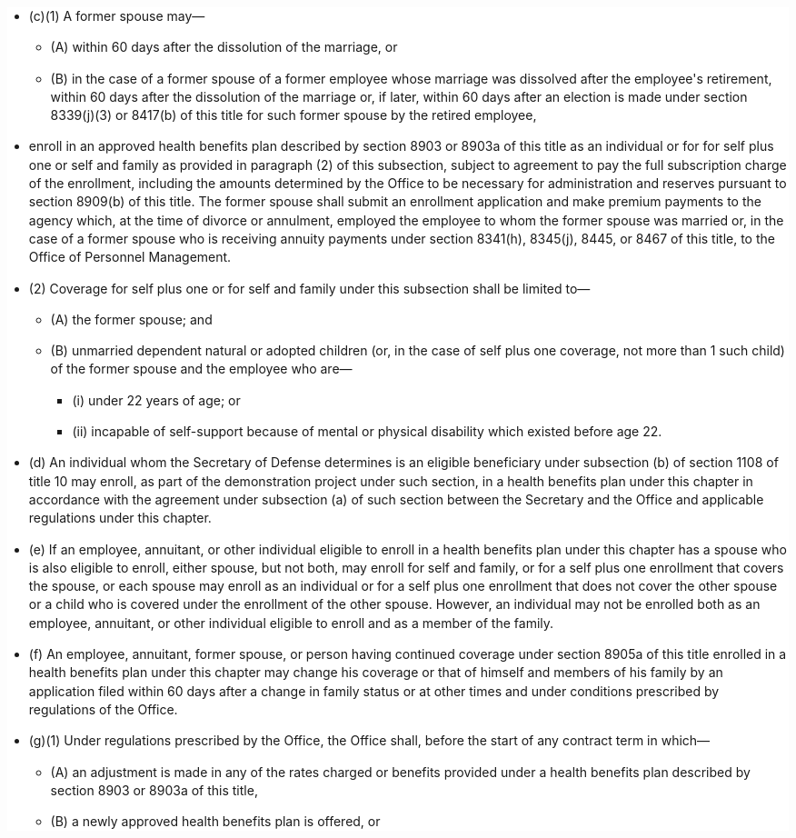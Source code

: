 * (c)(1) A former spouse may—

  * (A) within 60 days after the dissolution of the marriage, or

  * (B) in the case of a former spouse of a former employee whose marriage was dissolved after the employee's retirement, within 60 days after the dissolution of the marriage or, if later, within 60 days after an election is made under section 8339(j)(3) or 8417(b) of this title for such former spouse by the retired employee,


* enroll in an approved health benefits plan described by section 8903 or 8903a of this title as an individual or for for self plus one or self and family as provided in paragraph (2) of this subsection, subject to agreement to pay the full subscription charge of the enrollment, including the amounts determined by the Office to be necessary for administration and reserves pursuant to section 8909(b) of this title. The former spouse shall submit an enrollment application and make premium payments to the agency which, at the time of divorce or annulment, employed the employee to whom the former spouse was married or, in the case of a former spouse who is receiving annuity payments under section 8341(h), 8345(j), 8445, or 8467 of this title, to the Office of Personnel Management.

* (2) Coverage for self plus one or for self and family under this subsection shall be limited to—

  * (A) the former spouse; and

  * (B) unmarried dependent natural or adopted children (or, in the case of self plus one coverage, not more than 1 such child) of the former spouse and the employee who are—

    * (i) under 22 years of age; or

    * (ii) incapable of self-support because of mental or physical disability which existed before age 22.


* (d) An individual whom the Secretary of Defense determines is an eligible beneficiary under subsection (b) of section 1108 of title 10 may enroll, as part of the demonstration project under such section, in a health benefits plan under this chapter in accordance with the agreement under subsection (a) of such section between the Secretary and the Office and applicable regulations under this chapter.

* (e) If an employee, annuitant, or other individual eligible to enroll in a health benefits plan under this chapter has a spouse who is also eligible to enroll, either spouse, but not both, may enroll for self and family, or for a self plus one enrollment that covers the spouse, or each spouse may enroll as an individual or for a self plus one enrollment that does not cover the other spouse or a child who is covered under the enrollment of the other spouse. However, an individual may not be enrolled both as an employee, annuitant, or other individual eligible to enroll and as a member of the family.

* (f) An employee, annuitant, former spouse, or person having continued coverage under section 8905a of this title enrolled in a health benefits plan under this chapter may change his coverage or that of himself and members of his family by an application filed within 60 days after a change in family status or at other times and under conditions prescribed by regulations of the Office.

* (g)(1) Under regulations prescribed by the Office, the Office shall, before the start of any contract term in which—

  * (A) an adjustment is made in any of the rates charged or benefits provided under a health benefits plan described by section 8903 or 8903a of this title,

  * (B) a newly approved health benefits plan is offered, or
